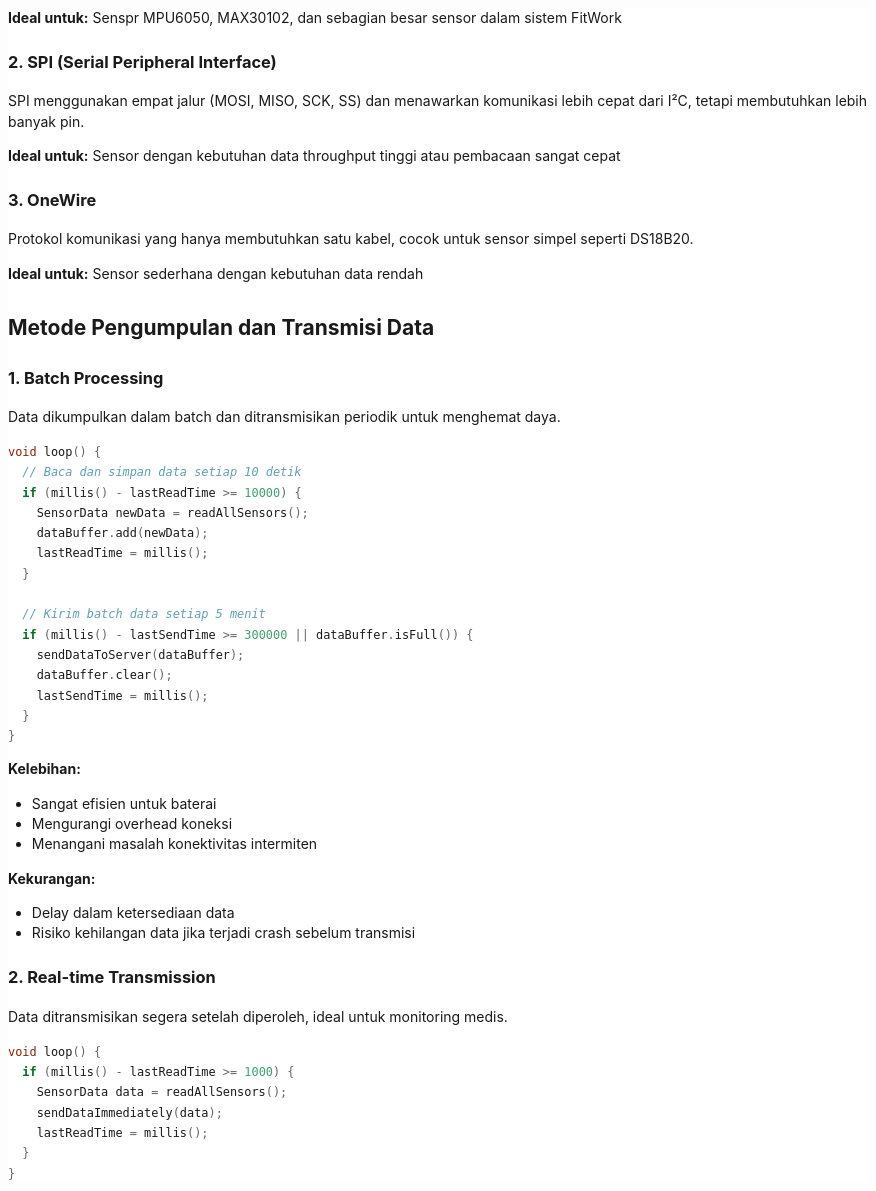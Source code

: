 **Ideal untuk:** Senspr MPU6050, MAX30102, dan sebagian besar sensor dalam sistem FitWork

### 2. SPI (Serial Peripheral Interface)

SPI menggunakan empat jalur (MOSI, MISO, SCK, SS) dan menawarkan komunikasi lebih cepat dari I²C, tetapi membutuhkan lebih banyak pin.

**Ideal untuk:** Sensor dengan kebutuhan data throughput tinggi atau pembacaan sangat cepat

### 3. OneWire

Protokol komunikasi yang hanya membutuhkan satu kabel, cocok untuk sensor simpel seperti DS18B20.

**Ideal untuk:** Sensor sederhana dengan kebutuhan data rendah

## Metode Pengumpulan dan Transmisi Data

### 1. Batch Processing

Data dikumpulkan dalam batch dan ditransmisikan periodik untuk menghemat daya.

```cpp
void loop() {
  // Baca dan simpan data setiap 10 detik
  if (millis() - lastReadTime >= 10000) {
    SensorData newData = readAllSensors();
    dataBuffer.add(newData);
    lastReadTime = millis();
  }
  
  // Kirim batch data setiap 5 menit
  if (millis() - lastSendTime >= 300000 || dataBuffer.isFull()) {
    sendDataToServer(dataBuffer);
    dataBuffer.clear();
    lastSendTime = millis();
  }
}
```

**Kelebihan:**
- Sangat efisien untuk baterai
- Mengurangi overhead koneksi
- Menangani masalah konektivitas intermiten

**Kekurangan:**
- Delay dalam ketersediaan data
- Risiko kehilangan data jika terjadi crash sebelum transmisi

### 2. Real-time Transmission

Data ditransmisikan segera setelah diperoleh, ideal untuk monitoring medis.

```cpp
void loop() {
  if (millis() - lastReadTime >= 1000) {
    SensorData data = readAllSensors();
    sendDataImmediately(data);
    lastReadTime = millis();
  }
}
```
